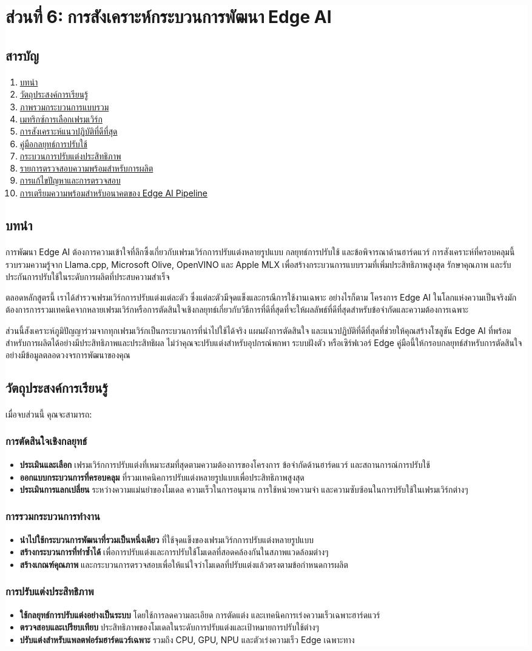 
# ส่วนที่ 6: การสังเคราะห์กระบวนการพัฒนา Edge AI

## สารบัญ
1. [บทนำ](../../../Module04)
2. [วัตถุประสงค์การเรียนรู้](../../../Module04)
3. [ภาพรวมกระบวนการแบบรวม](../../../Module04)
4. [เมทริกซ์การเลือกเฟรมเวิร์ก](../../../Module04)
5. [การสังเคราะห์แนวปฏิบัติที่ดีที่สุด](../../../Module04)
6. [คู่มือกลยุทธ์การปรับใช้](../../../Module04)
7. [กระบวนการปรับแต่งประสิทธิภาพ](../../../Module04)
8. [รายการตรวจสอบความพร้อมสำหรับการผลิต](../../../Module04)
9. [การแก้ไขปัญหาและการตรวจสอบ](../../../Module04)
10. [การเตรียมความพร้อมสำหรับอนาคตของ Edge AI Pipeline](../../../Module04)

## บทนำ

การพัฒนา Edge AI ต้องการความเข้าใจที่ลึกซึ้งเกี่ยวกับเฟรมเวิร์กการปรับแต่งหลายรูปแบบ กลยุทธ์การปรับใช้ และข้อพิจารณาด้านฮาร์ดแวร์ การสังเคราะห์ที่ครอบคลุมนี้รวบรวมความรู้จาก Llama.cpp, Microsoft Olive, OpenVINO และ Apple MLX เพื่อสร้างกระบวนการแบบรวมที่เพิ่มประสิทธิภาพสูงสุด รักษาคุณภาพ และรับประกันการปรับใช้ในระดับการผลิตที่ประสบความสำเร็จ

ตลอดหลักสูตรนี้ เราได้สำรวจเฟรมเวิร์กการปรับแต่งแต่ละตัว ซึ่งแต่ละตัวมีจุดแข็งและกรณีการใช้งานเฉพาะ อย่างไรก็ตาม โครงการ Edge AI ในโลกแห่งความเป็นจริงมักต้องการการรวมเทคนิคจากหลายเฟรมเวิร์กหรือการตัดสินใจเชิงกลยุทธ์เกี่ยวกับวิธีการที่ดีที่สุดที่จะให้ผลลัพธ์ที่ดีที่สุดสำหรับข้อจำกัดและความต้องการเฉพาะ

ส่วนนี้สังเคราะห์ภูมิปัญญาร่วมจากทุกเฟรมเวิร์กเป็นกระบวนการที่นำไปใช้ได้จริง แผนผังการตัดสินใจ และแนวปฏิบัติที่ดีที่สุดที่ช่วยให้คุณสร้างโซลูชัน Edge AI ที่พร้อมสำหรับการผลิตได้อย่างมีประสิทธิภาพและประสิทธิผล ไม่ว่าคุณจะปรับแต่งสำหรับอุปกรณ์พกพา ระบบฝังตัว หรือเซิร์ฟเวอร์ Edge คู่มือนี้ให้กรอบกลยุทธ์สำหรับการตัดสินใจอย่างมีข้อมูลตลอดวงจรการพัฒนาของคุณ

## วัตถุประสงค์การเรียนรู้

เมื่อจบส่วนนี้ คุณจะสามารถ:

### การตัดสินใจเชิงกลยุทธ์
- **ประเมินและเลือก** เฟรมเวิร์กการปรับแต่งที่เหมาะสมที่สุดตามความต้องการของโครงการ ข้อจำกัดด้านฮาร์ดแวร์ และสถานการณ์การปรับใช้
- **ออกแบบกระบวนการที่ครอบคลุม** ที่รวมเทคนิคการปรับแต่งหลายรูปแบบเพื่อประสิทธิภาพสูงสุด
- **ประเมินการแลกเปลี่ยน** ระหว่างความแม่นยำของโมเดล ความเร็วในการอนุมาน การใช้หน่วยความจำ และความซับซ้อนในการปรับใช้ในเฟรมเวิร์กต่างๆ

### การรวมกระบวนการทำงาน
- **นำไปใช้กระบวนการพัฒนาที่รวมเป็นหนึ่งเดียว** ที่ใช้จุดแข็งของเฟรมเวิร์กการปรับแต่งหลายรูปแบบ
- **สร้างกระบวนการที่ทำซ้ำได้** เพื่อการปรับแต่งและการปรับใช้โมเดลที่สอดคล้องกันในสภาพแวดล้อมต่างๆ
- **สร้างเกณฑ์คุณภาพ** และกระบวนการตรวจสอบเพื่อให้แน่ใจว่าโมเดลที่ปรับแต่งแล้วตรงตามข้อกำหนดการผลิต

### การปรับแต่งประสิทธิภาพ
- **ใช้กลยุทธ์การปรับแต่งอย่างเป็นระบบ** โดยใช้การลดความละเอียด การตัดแต่ง และเทคนิคการเร่งความเร็วเฉพาะฮาร์ดแวร์
- **ตรวจสอบและเปรียบเทียบ** ประสิทธิภาพของโมเดลในระดับการปรับแต่งและเป้าหมายการปรับใช้ต่างๆ
- **ปรับแต่งสำหรับแพลตฟอร์มฮาร์ดแวร์เฉพาะ** รวมถึง CPU, GPU, NPU และตัวเร่งความเร็ว Edge เฉพาะทาง
